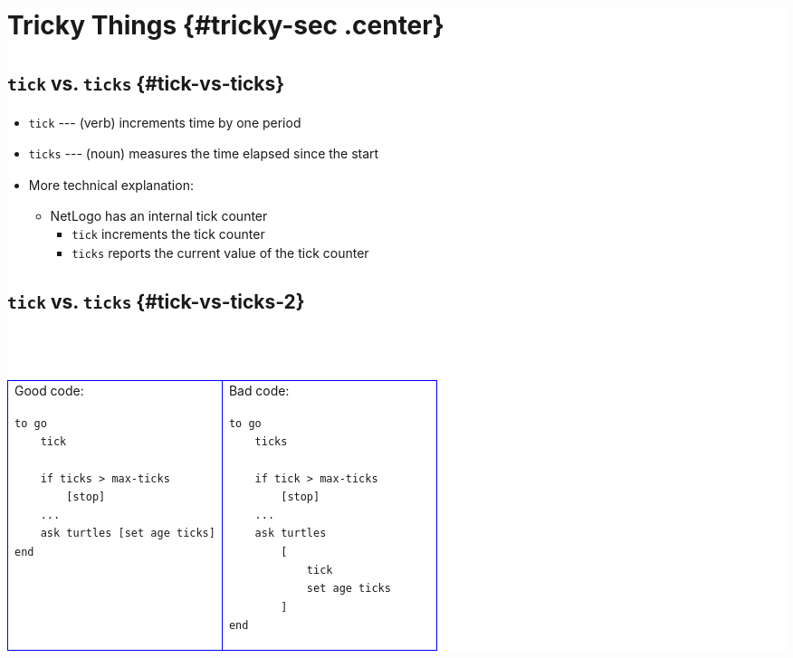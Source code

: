 </div>

</td>
</tr>
</tbody>
</table>


# Tricky Things {#tricky-sec .center}

## `tick` vs. `ticks` {#tick-vs-ticks}

* `tick` --- (verb) increments time by one period
* `ticks` --- (noun) measures the time elapsed since the start

* More technical explanation:
    * NetLogo has an internal tick counter
        * `tick`  increments the tick counter
        * `ticks` reports the current value of the tick counter

## `tick` vs. `ticks` {#tick-vs-ticks-2}

<table style="margin-top:70px;width:100%;">
<tbody>
<tr>
<td  style="width:50%;vertical-align:top;border:1px solid blue;">
Good code:

```
to go
    tick
  
    if ticks > max-ticks
        [stop]
    ...
    ask turtles [set age ticks]
end
```

</td>
<td  style="vertical-align:top;border:1px solid blue;">
Bad code:

```
to go
    ticks
  
    if tick > max-ticks
        [stop]
    ...
    ask turtles 
        [
            tick
            set age ticks
        ]
end
```
